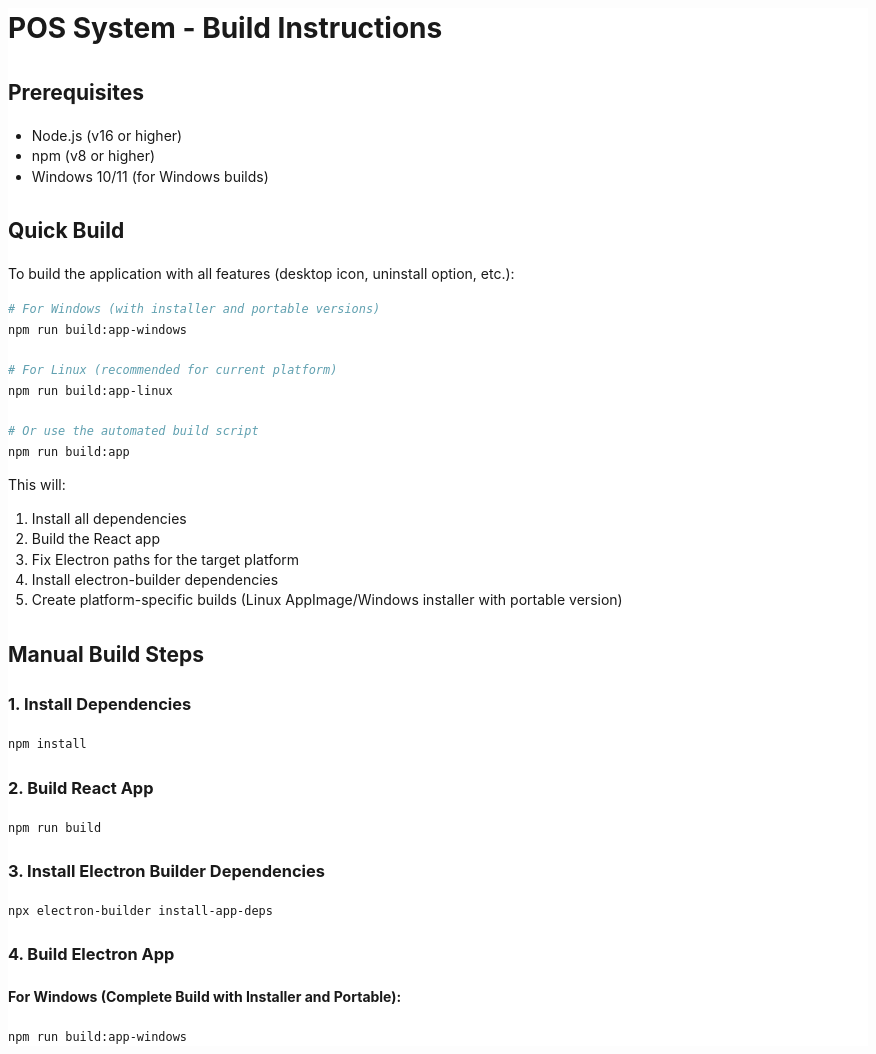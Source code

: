 # POS System - Build Instructions

## Prerequisites

- Node.js (v16 or higher)
- npm (v8 or higher)
- Windows 10/11 (for Windows builds)

## Quick Build

To build the application with all features (desktop icon, uninstall option, etc.):

```bash
# For Windows (with installer and portable versions)
npm run build:app-windows

# For Linux (recommended for current platform)
npm run build:app-linux

# Or use the automated build script
npm run build:app
```

This will:
1. Install all dependencies
2. Build the React app
3. Fix Electron paths for the target platform
4. Install electron-builder dependencies
5. Create platform-specific builds (Linux AppImage/Windows installer with portable version)

## Manual Build Steps

### 1. Install Dependencies
```bash
npm install
```

### 2. Build React App
```bash
npm run build
```

### 3. Install Electron Builder Dependencies
```bash
npx electron-builder install-app-deps
```

### 4. Build Electron App

#### For Windows (Complete Build with Installer and Portable):
```bash
npm run build:app-windows
```
